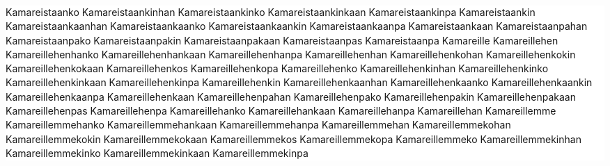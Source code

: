 Kamareistaanko
Kamareistaankinhan
Kamareistaankinko
Kamareistaankinkaan
Kamareistaankinpa
Kamareistaankin
Kamareistaankaanhan
Kamareistaankaanko
Kamareistaankaankin
Kamareistaankaanpa
Kamareistaankaan
Kamareistaanpahan
Kamareistaanpako
Kamareistaanpakin
Kamareistaanpakaan
Kamareistaanpas
Kamareistaanpa
Kamareille
Kamareillehen
Kamareillehenhanko
Kamareillehenhankaan
Kamareillehenhanpa
Kamareillehenhan
Kamareillehenkohan
Kamareillehenkokin
Kamareillehenkokaan
Kamareillehenkos
Kamareillehenkopa
Kamareillehenko
Kamareillehenkinhan
Kamareillehenkinko
Kamareillehenkinkaan
Kamareillehenkinpa
Kamareillehenkin
Kamareillehenkaanhan
Kamareillehenkaanko
Kamareillehenkaankin
Kamareillehenkaanpa
Kamareillehenkaan
Kamareillehenpahan
Kamareillehenpako
Kamareillehenpakin
Kamareillehenpakaan
Kamareillehenpas
Kamareillehenpa
Kamareillehanko
Kamareillehankaan
Kamareillehanpa
Kamareillehan
Kamareillemme
Kamareillemmehanko
Kamareillemmehankaan
Kamareillemmehanpa
Kamareillemmehan
Kamareillemmekohan
Kamareillemmekokin
Kamareillemmekokaan
Kamareillemmekos
Kamareillemmekopa
Kamareillemmeko
Kamareillemmekinhan
Kamareillemmekinko
Kamareillemmekinkaan
Kamareillemmekinpa